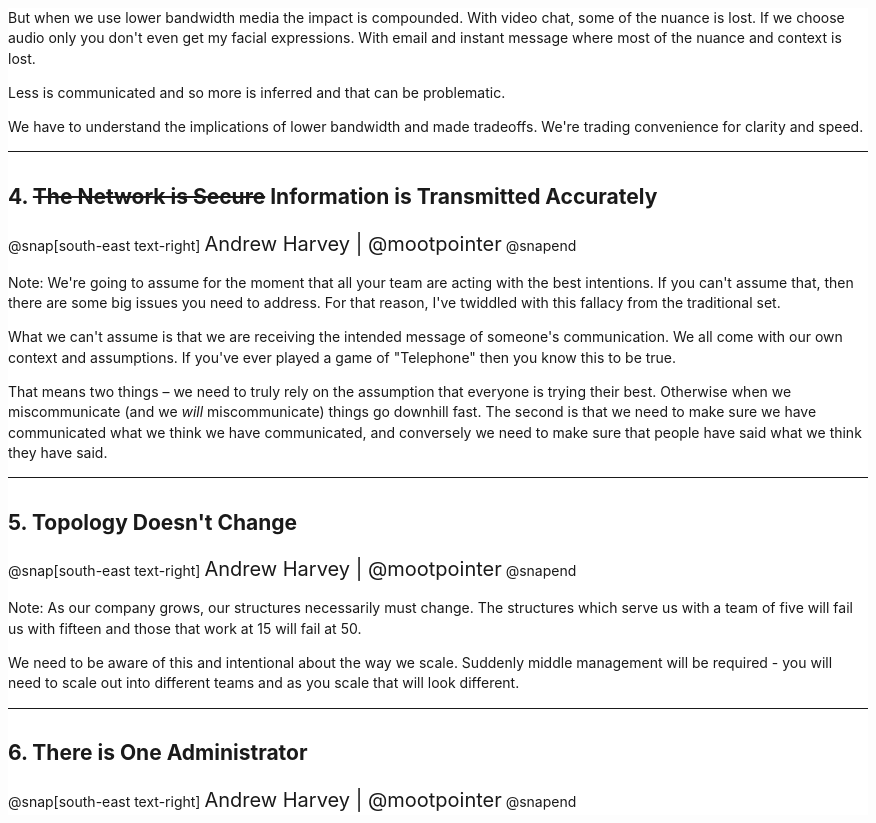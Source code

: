 But when we use lower bandwidth media the impact is compounded. With video chat, some of the nuance is lost. If we choose audio only you don't even get my facial expressions. With email and instant message where most of the nuance and context is lost.

Less is communicated and so more is inferred and that can be problematic.

We have to understand the implications of lower bandwidth and made tradeoffs. We're trading convenience for clarity and speed.

---

## 4. ~~The Network is Secure~~ Information is Transmitted Accurately

@snap[south-east text-right]
<span style="font-size: 20px">Andrew Harvey | @mootpointer</span>
@snapend

Note:
We're going to assume for the moment that all your team are acting with the best intentions. If you can't assume that, then there are some big issues you need to address. For that reason, I've twiddled with this fallacy from the traditional set.

What we can't assume is that we are receiving the intended message of someone's communication. We all come with our own context and assumptions. If you've ever played a game of "Telephone" then you know this to be true.

That means two things – we need to truly rely on the assumption that everyone is trying their best. Otherwise when we miscommunicate (and we *will* miscommunicate) things go downhill fast. The second is that we need to make sure we have communicated what we think we have communicated, and conversely we need to make sure that people have said what we think they have said.

---

## 5. Topology Doesn't Change

@snap[south-east text-right]
<span style="font-size: 20px">Andrew Harvey | @mootpointer</span>
@snapend

Note:
As our company grows, our structures necessarily must change. The structures which serve us with a team of five will fail us with fifteen and those that work at 15 will fail at 50.

We need to be aware of this and intentional about the way we scale. Suddenly middle management will be required - you will need to scale out into different teams and as you scale that will look different.

---

## 6. There is One Administrator

@snap[south-east text-right]
<span style="font-size: 20px">Andrew Harvey | @mootpointer</span>
@snapend
